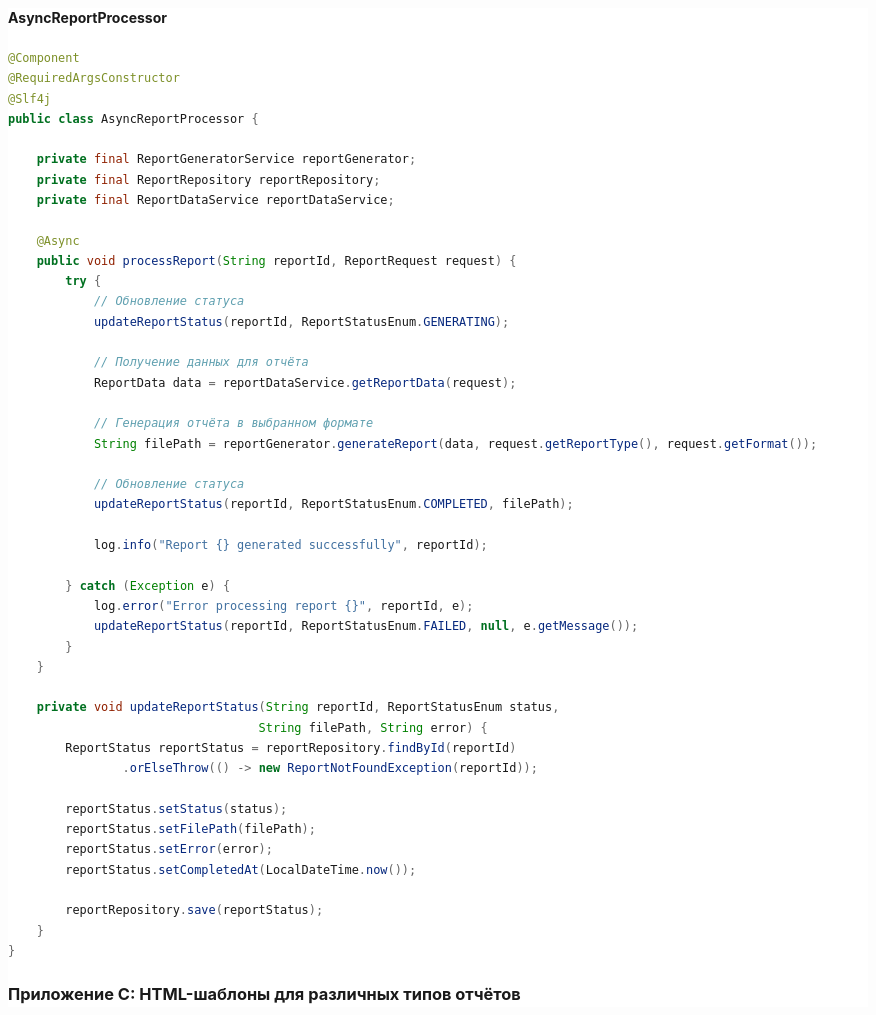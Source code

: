 #### AsyncReportProcessor
```java
@Component
@RequiredArgsConstructor
@Slf4j
public class AsyncReportProcessor {
    
    private final ReportGeneratorService reportGenerator;
    private final ReportRepository reportRepository;
    private final ReportDataService reportDataService;
    
    @Async
    public void processReport(String reportId, ReportRequest request) {
        try {
            // Обновление статуса
            updateReportStatus(reportId, ReportStatusEnum.GENERATING);
            
            // Получение данных для отчёта
            ReportData data = reportDataService.getReportData(request);
            
            // Генерация отчёта в выбранном формате
            String filePath = reportGenerator.generateReport(data, request.getReportType(), request.getFormat());
            
            // Обновление статуса
            updateReportStatus(reportId, ReportStatusEnum.COMPLETED, filePath);
            
            log.info("Report {} generated successfully", reportId);
            
        } catch (Exception e) {
            log.error("Error processing report {}", reportId, e);
            updateReportStatus(reportId, ReportStatusEnum.FAILED, null, e.getMessage());
        }
    }
    
    private void updateReportStatus(String reportId, ReportStatusEnum status, 
                                   String filePath, String error) {
        ReportStatus reportStatus = reportRepository.findById(reportId)
                .orElseThrow(() -> new ReportNotFoundException(reportId));
        
        reportStatus.setStatus(status);
        reportStatus.setFilePath(filePath);
        reportStatus.setError(error);
        reportStatus.setCompletedAt(LocalDateTime.now());
        
        reportRepository.save(reportStatus);
    }
}
```

### Приложение C: HTML-шаблоны для различных типов отчётов
